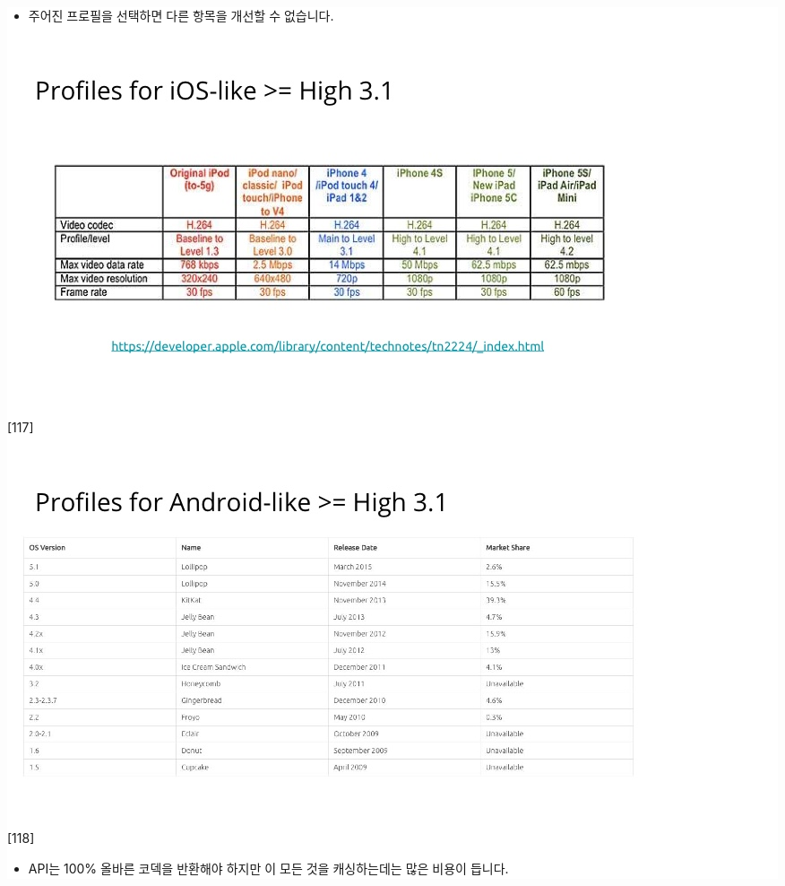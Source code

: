  * 주어진 프로필을 선택하면 다른 항목을 개선할 수 없습니다.

![](./images/digital-video-117.jpg) 

[117]

![](./images/digital-video-118.jpg) 

[118]

 * API는 100% 올바른 코덱을 반환해야 하지만 이 모든 것을 캐싱하는데는 많은 비용이 듭니다.
